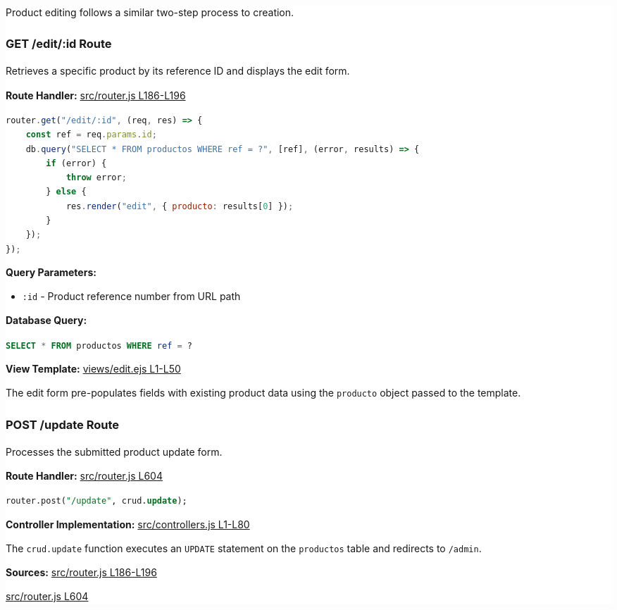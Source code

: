 Product editing follows a similar two-step process to creation.

### GET /edit/:id Route

Retrieves a specific product by its reference ID and displays the edit form.

**Route Handler:** [src/router.js L186-L196](https://github.com/moichuelo/registro/blob/544abbcc/src/router.js#L186-L196)

```javascript
router.get("/edit/:id", (req, res) => {
    const ref = req.params.id;
    db.query("SELECT * FROM productos WHERE ref = ?", [ref], (error, results) => {
        if (error) {
            throw error;
        } else {
            res.render("edit", { producto: results[0] });
        }
    });
});
```

**Query Parameters:**

* `:id` - Product reference number from URL path

**Database Query:**

```sql
SELECT * FROM productos WHERE ref = ?
```

**View Template:** [views/edit.ejs L1-L50](https://github.com/moichuelo/registro/blob/544abbcc/views/edit.ejs#L1-L50)

The edit form pre-populates fields with existing product data using the `producto` object passed to the template.

### POST /update Route

Processes the submitted product update form.

**Route Handler:** [src/router.js L604](https://github.com/moichuelo/registro/blob/544abbcc/src/router.js#L604-L604)

```sql
router.post("/update", crud.update);
```

**Controller Implementation:** [src/controllers.js L1-L80](https://github.com/moichuelo/registro/blob/544abbcc/src/controllers.js#L1-L80)

The `crud.update` function executes an `UPDATE` statement on the `productos` table and redirects to `/admin`.

**Sources:** [src/router.js L186-L196](https://github.com/moichuelo/registro/blob/544abbcc/src/router.js#L186-L196)

 [src/router.js L604](https://github.com/moichuelo/registro/blob/544abbcc/src/router.js#L604-L604)
